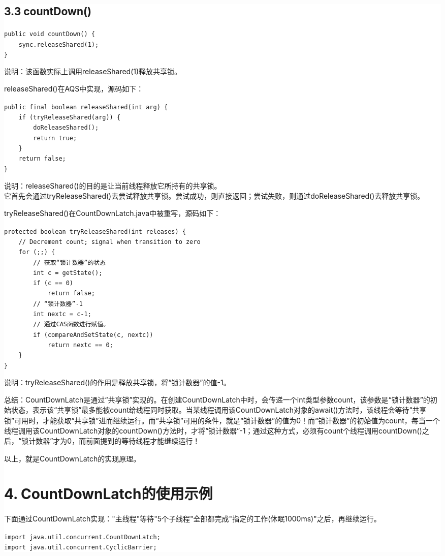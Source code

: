 
## 3.3 countDown()

    public void countDown() {
        sync.releaseShared(1);
    }

说明：该函数实际上调用releaseShared(1)释放共享锁。

releaseShared()在AQS中实现，源码如下：

    public final boolean releaseShared(int arg) {
        if (tryReleaseShared(arg)) {
            doReleaseShared();
            return true;
        }
        return false;
    }

说明：releaseShared()的目的是让当前线程释放它所持有的共享锁。  
它首先会通过tryReleaseShared()去尝试释放共享锁。尝试成功，则直接返回；尝试失败，则通过doReleaseShared()去释放共享锁。

tryReleaseShared()在CountDownLatch.java中被重写，源码如下：

    protected boolean tryReleaseShared(int releases) {
        // Decrement count; signal when transition to zero
        for (;;) {
            // 获取“锁计数器”的状态
            int c = getState();
            if (c == 0)
                return false;
            // “锁计数器”-1
            int nextc = c-1;
            // 通过CAS函数进行赋值。
            if (compareAndSetState(c, nextc))
                return nextc == 0;
        }
    }

说明：tryReleaseShared()的作用是释放共享锁，将“锁计数器”的值-1。

 
总结：CountDownLatch是通过“共享锁”实现的。在创建CountDownLatch中时，会传递一个int类型参数count，该参数是“锁计数器”的初始状态，表示该“共享锁”最多能被count给线程同时获取。当某线程调用该CountDownLatch对象的await()方法时，该线程会等待“共享锁”可用时，才能获取“共享锁”进而继续运行。而“共享锁”可用的条件，就是“锁计数器”的值为0！而“锁计数器”的初始值为count，每当一个线程调用该CountDownLatch对象的countDown()方法时，才将“锁计数器”-1；通过这种方式，必须有count个线程调用countDown()之后，“锁计数器”才为0，而前面提到的等待线程才能继续运行！

以上，就是CountDownLatch的实现原理。

 
<a name="anchor4"></a>
# 4. CountDownLatch的使用示例

下面通过CountDownLatch实现："主线程"等待"5个子线程"全部都完成"指定的工作(休眠1000ms)"之后，再继续运行。

    import java.util.concurrent.CountDownLatch;
    import java.util.concurrent.CyclicBarrier;
